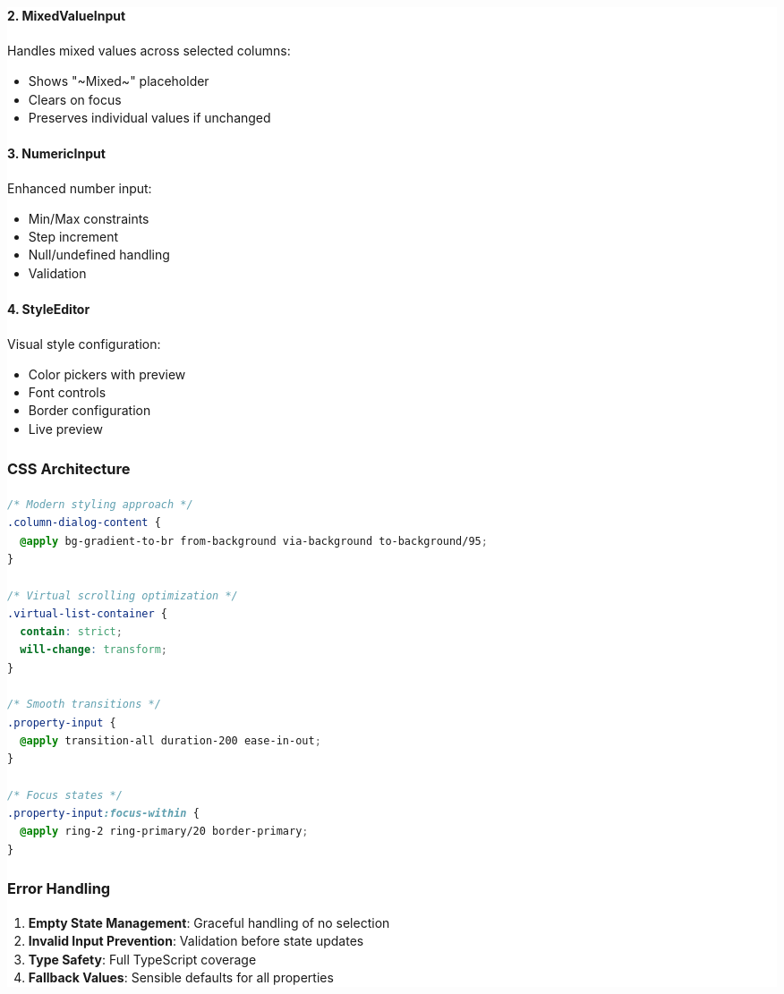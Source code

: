 #### 2. **MixedValueInput**
Handles mixed values across selected columns:
- Shows "~Mixed~" placeholder
- Clears on focus
- Preserves individual values if unchanged

#### 3. **NumericInput**
Enhanced number input:
- Min/Max constraints
- Step increment
- Null/undefined handling
- Validation

#### 4. **StyleEditor**
Visual style configuration:
- Color pickers with preview
- Font controls
- Border configuration
- Live preview

### CSS Architecture

```css
/* Modern styling approach */
.column-dialog-content {
  @apply bg-gradient-to-br from-background via-background to-background/95;
}

/* Virtual scrolling optimization */
.virtual-list-container {
  contain: strict;
  will-change: transform;
}

/* Smooth transitions */
.property-input {
  @apply transition-all duration-200 ease-in-out;
}

/* Focus states */
.property-input:focus-within {
  @apply ring-2 ring-primary/20 border-primary;
}
```

### Error Handling

1. **Empty State Management**: Graceful handling of no selection
2. **Invalid Input Prevention**: Validation before state updates
3. **Type Safety**: Full TypeScript coverage
4. **Fallback Values**: Sensible defaults for all properties
